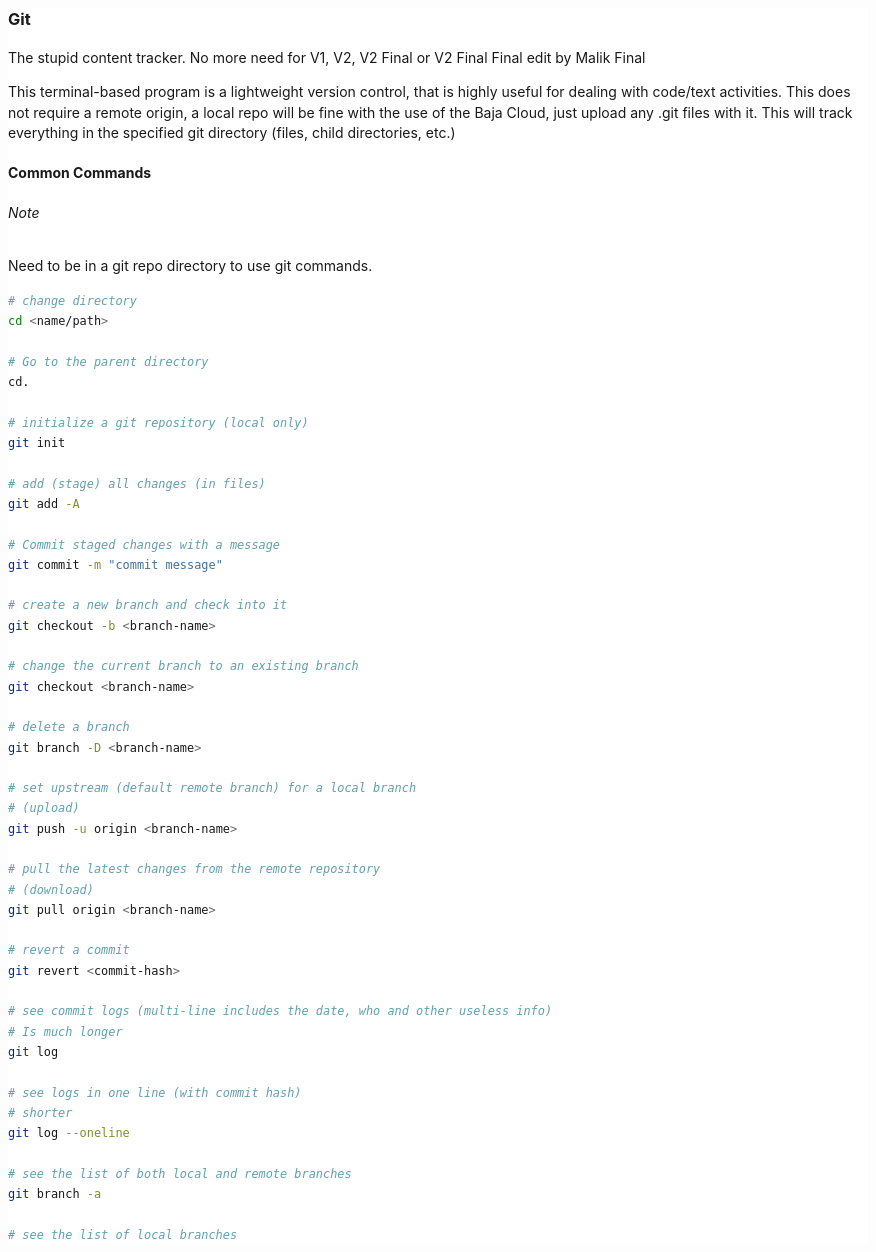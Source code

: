 ### Git

The stupid content tracker.
No more need for V1, V2, V2 Final or V2 Final Final edit by Malik Final

This terminal-based program is a lightweight version control, that is highly useful for dealing with code/text activities.
This does not require a remote origin, a local repo will be fine with the use of the Baja Cloud, just upload any .git files with it.
This will track everything in the specified git directory (files, child directories, etc.)

#### Common Commands

###### Note

Need to be in a git repo directory to use git commands.

```bash
# change directory
cd <name/path>

# Go to the parent directory
cd.

# initialize a git repository (local only)
git init

# add (stage) all changes (in files)
git add -A

# Commit staged changes with a message
git commit -m "commit message"

# create a new branch and check into it
git checkout -b <branch-name>

# change the current branch to an existing branch
git checkout <branch-name>

# delete a branch
git branch -D <branch-name>

# set upstream (default remote branch) for a local branch
# (upload)
git push -u origin <branch-name>

# pull the latest changes from the remote repository
# (download)
git pull origin <branch-name>

# revert a commit
git revert <commit-hash>

# see commit logs (multi-line includes the date, who and other useless info)
# Is much longer
git log

# see logs in one line (with commit hash)
# shorter
git log --oneline

# see the list of both local and remote branches
git branch -a

# see the list of local branches
```